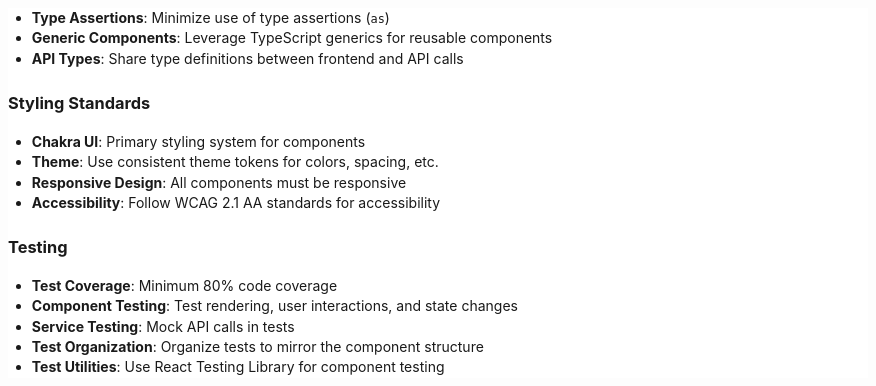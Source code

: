 - **Type Assertions**: Minimize use of type assertions (`as`)
- **Generic Components**: Leverage TypeScript generics for reusable components
- **API Types**: Share type definitions between frontend and API calls

### Styling Standards

- **Chakra UI**: Primary styling system for components
- **Theme**: Use consistent theme tokens for colors, spacing, etc.
- **Responsive Design**: All components must be responsive
- **Accessibility**: Follow WCAG 2.1 AA standards for accessibility

### Testing

- **Test Coverage**: Minimum 80% code coverage
- **Component Testing**: Test rendering, user interactions, and state changes
- **Service Testing**: Mock API calls in tests
- **Test Organization**: Organize tests to mirror the component structure
- **Test Utilities**: Use React Testing Library for component testing

